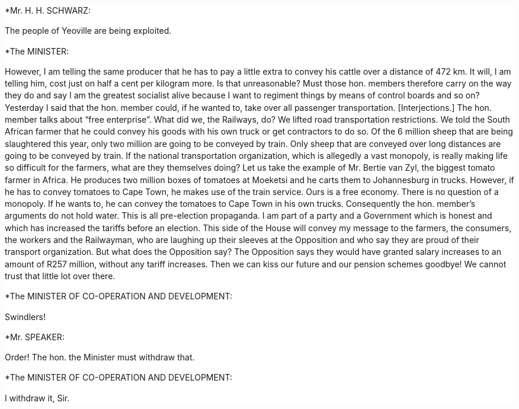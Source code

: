<from>*Mr. <person refersTo="hansard_za">H. H. SCHWARZ</person>:</from>

<p>The people of Yeoville are being exploited.</p>

</speech>

<speech by="#minister">

<from>*The <person refersTo="hansard_za">MINISTER</person>:</from>

<p>However, I am telling the same producer that he has to pay a little extra to convey his cattle over a distance of 472 km. It will, I am telling him, cost just on half a cent per kilogram more. Is that unreasonable? Must those hon. members therefore carry on the way they do and say I am the greatest socialist alive because I want to regiment things by means of control boards and so on? Yesterday I said that the hon. member could, if he wanted to, take over all passenger transportation. [Interjections.] The hon. member talks about &#x201C;free enterprise&#x201D;. What did we, the Railways, do? We lifted road transportation restrictions. We told the South African farmer that he could convey his goods with his own truck or get contractors to do so. Of the 6 million sheep that are being slaughtered this year, only two million are going to be conveyed by train. Only sheep that are conveyed over long distances are going to be conveyed by train. If the national transportation organization, which is allegedly a vast monopoly, is really making life so difficult for the farmers, what are they themselves doing? Let us take the example of Mr. Bertie van Zyl, the biggest tomato farmer in Africa. He produces two million boxes of tomatoes at Moeketsi and he carts them to Johannesburg in trucks. However, if he has to convey tomatoes to Cape Town, he makes use of the train service. Ours is a free economy. There is no question of a monopoly. If he wants to, he can convey the tomatoes to Cape Town in his own trucks. Consequently the hon. member&#x2019;s arguments do not hold water. This is all pre-election propaganda. I am part of a party and a Government which is honest and which has increased the tariffs before an election. This side of the House will convey my message to the farmers, the consumers, the workers and the Railwayman, who are laughing up their sleeves at the Opposition and who say they are proud of their transport organization. But what does the Opposition say? The Opposition says they would have granted salary increases to an amount of R257 million, without any tariff increases. Then we can kiss our future and our pension schemes goodbye! We cannot trust that little lot over there.</p>

</speech>

<speech by="#minister_of_co-operation_and_development">

<from>*The <person refersTo="hansard_za">MINISTER OF CO-OPERATION AND DEVELOPMENT</person>:</from>

<p>Swindlers!</p>

</speech>

<speech by="#speaker">

<from>*Mr. <person refersTo="hansard_za">SPEAKER</person>:</from>

<p>Order! The hon. the Minister must withdraw that.</p>

</speech>

<speech by="#minister_of_co-operation_and_development">

<from>*The <person refersTo="hansard_za">MINISTER OF CO-OPERATION AND DEVELOPMENT</person>:</from>

<p>I withdraw it, Sir.</p>

</speech>

